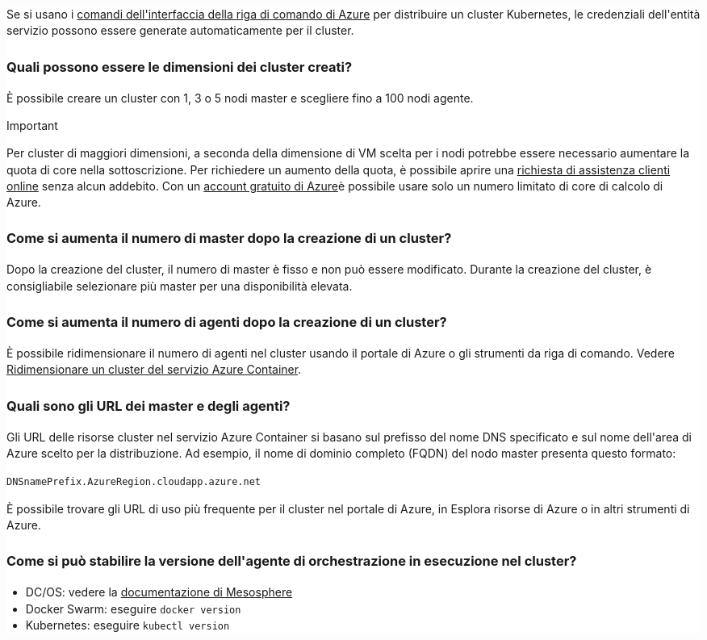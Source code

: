 Se si usano i [comandi dell'interfaccia della riga di comando di Azure](../../container-service/dcos-swarm/container-service-create-acs-cluster-cli.md) per distribuire un cluster Kubernetes, le credenziali dell'entità servizio possono essere generate automaticamente per il cluster.

### <a name="how-large-a-cluster-can-i-create"></a>Quali possono essere le dimensioni dei cluster creati?
È possibile creare un cluster con 1, 3 o 5 nodi master e scegliere fino a 100 nodi agente.

> [!IMPORTANT]
> Per cluster di maggiori dimensioni, a seconda della dimensione di VM scelta per i nodi potrebbe essere necessario aumentare la quota di core nella sottoscrizione. Per richiedere un aumento della quota, è possibile aprire una [richiesta di assistenza clienti online](../../azure-portal/supportability/how-to-create-azure-support-request.md) senza alcun addebito. Con un [account gratuito di Azure](https://azure.microsoft.com/free/)è possibile usare solo un numero limitato di core di calcolo di Azure.
> 

### <a name="how-do-i-increase-the-number-of-masters-after-a-cluster-is-created"></a>Come si aumenta il numero di master dopo la creazione di un cluster? 
Dopo la creazione del cluster, il numero di master è fisso e non può essere modificato. Durante la creazione del cluster, è consigliabile selezionare più master per una disponibilità elevata.

### <a name="how-do-i-increase-the-number-of-agents-after-a-cluster-is-created"></a>Come si aumenta il numero di agenti dopo la creazione di un cluster? 
È possibile ridimensionare il numero di agenti nel cluster usando il portale di Azure o gli strumenti da riga di comando. Vedere [Ridimensionare un cluster del servizio Azure Container](../../container-service/kubernetes/container-service-scale.md).

### <a name="what-are-the-urls-of-my-masters-and-agents"></a>Quali sono gli URL dei master e degli agenti? 
Gli URL delle risorse cluster nel servizio Azure Container si basano sul prefisso del nome DNS specificato e sul nome dell'area di Azure scelto per la distribuzione. Ad esempio, il nome di dominio completo (FQDN) del nodo master presenta questo formato:

``` 
DNSnamePrefix.AzureRegion.cloudapp.azure.net
```

È possibile trovare gli URL di uso più frequente per il cluster nel portale di Azure, in Esplora risorse di Azure o in altri strumenti di Azure.

### <a name="how-do-i-tell-which-orchestrator-version-is-running-in-my-cluster"></a>Come si può stabilire la versione dell'agente di orchestrazione in esecuzione nel cluster?

* DC/OS: vedere la [documentazione di Mesosphere](https://docs.mesosphere.com/1.7/usage/cli/command-reference/)
* Docker Swarm: eseguire `docker version`
* Kubernetes: eseguire `kubectl version`
